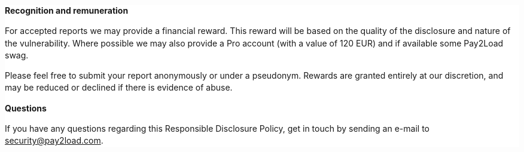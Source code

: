 **Recognition and remuneration**                  

For accepted reports we may provide a financial reward. This reward will be based on the quality of the disclosure and nature of the vulnerability. Where possible we may also provide a Pro account (with a value of 120 EUR) and if available some 
Pay2Load swag. 

Please feel free to submit your report anonymously or under a pseudonym. Rewards are granted entirely at our discretion, and may be reduced or declined if there is evidence of abuse.

**Questions**

If you have any questions regarding this Responsible Disclosure Policy, get in touch by sending an e-mail to security@pay2load.com.

